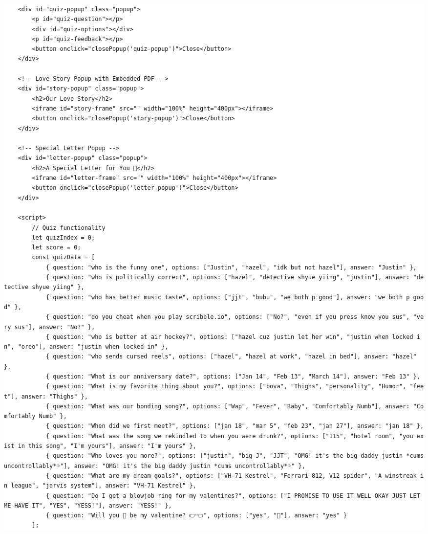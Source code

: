         <div id="quiz-popup" class="popup">
            <p id="quiz-question"></p>
            <div id="quiz-options"></div>
            <p id="quiz-feedback"></p>
            <button onclick="closePopup('quiz-popup')">Close</button>
        </div>

        <!-- Love Story Popup with Embedded PDF -->
        <div id="story-popup" class="popup">
            <h2>Our Love Story</h2>
            <iframe id="story-frame" src="" width="100%" height="400px"></iframe>
            <button onclick="closePopup('story-popup')">Close</button>
        </div>

        <!-- Special Letter Popup -->
        <div id="letter-popup" class="popup">
            <h2>A Special Letter for You 💌</h2>
            <iframe id="letter-frame" src="" width="100%" height="400px"></iframe>
            <button onclick="closePopup('letter-popup')">Close</button>
        </div>

        <script>
            // Quiz functionality
            let quizIndex = 0;
            let score = 0;
            const quizData = [
                { question: "who is the funny one", options: ["Justin", "hazel", "idk but not hazel"], answer: "Justin" },
                { question: "who is politically correct", options: ["hazel", "detective shyue yiing", "justin"], answer: "detective shyue yiing" },
                { question: "who has better music taste", options: ["jjt", "bubu", "we both p good"], answer: "we both p good" },
                { question: "do you cheat when you play scribble.io", options: ["No?", "even if you press know you sus", "very sus"], answer: "No?" },
                { question: "who is better at air hockey?", options: ["hazel cuz justin let her win", "justin when locked in", "oreo"], answer: "justin when locked in" },
                { question: "who sends cursed reels", options: ["hazel", "hazel at work", "hazel in bed"], answer: "hazel" },
                { question: "What is our anniversary date?", options: ["Jan 14", "Feb 13", "March 14"], answer: "Feb 13" },
                { question: "What is my favorite thing about you?", options: ["bova", "Thighs", "personality", "Humor", "feet"], answer: "Thighs" },
                { question: "What was our bonding song?", options: ["Wap", "Fever", "Baby", "Comfortably Numb"], answer: "Comfortably Numb" },
                { question: "When did we first meet?", options: ["jan 18", "mar 5", "feb 23", "jan 27"], answer: "jan 18" },
                { question: "What was the song we rekindled to when you were drunk?", options: ["115", "hotel room", "you exist in this song", "I'm yours"], answer: "I'm yours" },
                { question: "Who loves you more?", options: ["justin", "big J", "JJT", "OMG! it's the big daddy justin *cums uncontrollably*💦"], answer: "OMG! it's the big daddy justin *cums uncontrollably*💦" },
                { question: "What are my dream goals?", options: ["VH-71 Kestrel", "Ferrari 812, V12 spider", "A winstreak in league", "jarvis system"], answer: "VH-71 Kestrel" },
                { question: "Do I get a blowjob ring for my valentines?", options: ["I PROMISE TO USE IT WELL OKAY JUST LET ME HAVE IT", "YES", "YESS!"], answer: "YESS!" },
                { question: "Will you 🥺 be my valentine? 👉👈", options: ["yes", "🔫"], answer: "yes" }
            ];

